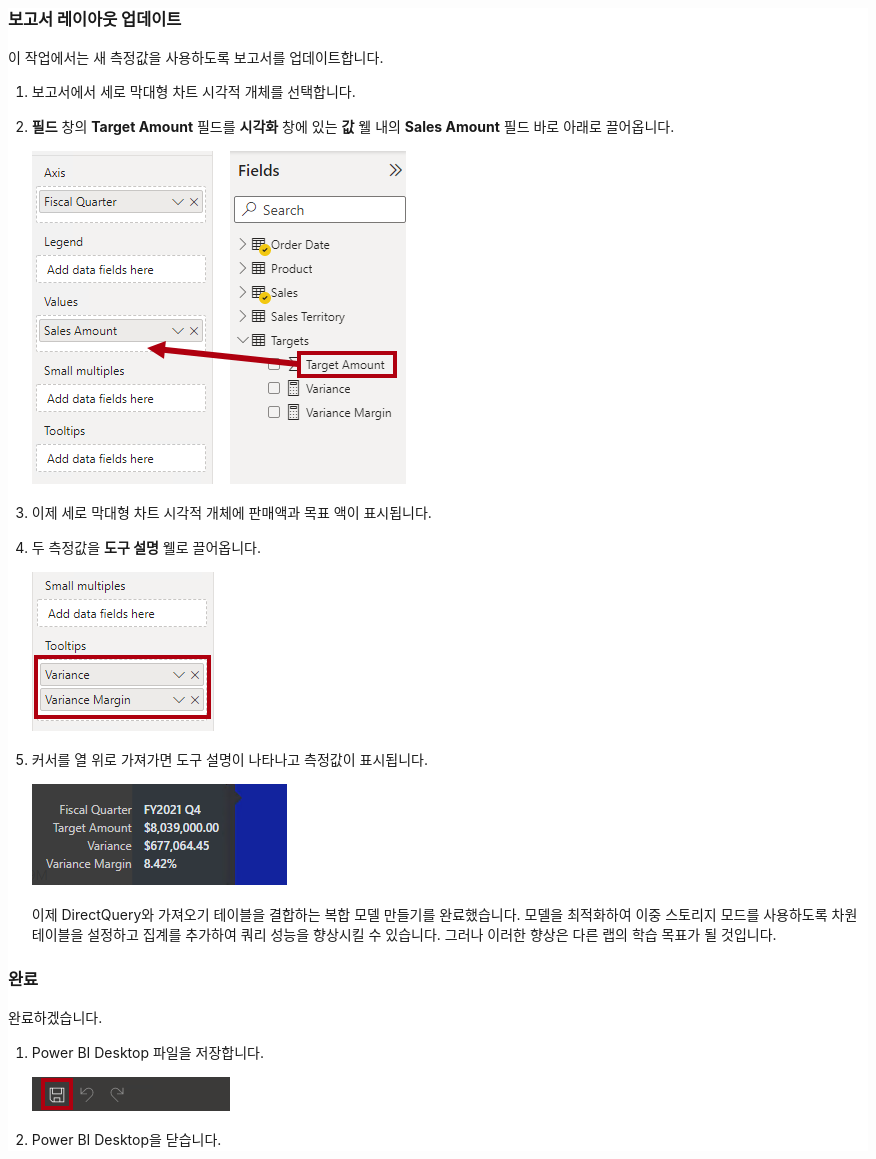 ### <a name="update-the-report-layout"></a>보고서 레이아웃 업데이트

이 작업에서는 새 측정값을 사용하도록 보고서를 업데이트합니다.

1. 보고서에서 세로 막대형 차트 시각적 개체를 선택합니다.

1. **필드** 창의 **Target Amount** 필드를 **시각화** 창에 있는 **값** 웰 내의 **Sales Amount** 필드 바로 아래로 끌어옵니다.

    ![](../images/dp500-create-a-composite-model-image33.png)

1. 이제 세로 막대형 차트 시각적 개체에 판매액과 목표 액이 표시됩니다.

1. 두 측정값을 **도구 설명** 웰로 끌어옵니다.

    ![](../images/dp500-create-a-composite-model-image34.png)

1. 커서를 열 위로 가져가면 도구 설명이 나타나고 측정값이 표시됩니다.

    ![](../images/dp500-create-a-composite-model-image35.png)

    이제 DirectQuery와 가져오기 테이블을 결합하는 복합 모델 만들기를 완료했습니다. 모델을 최적화하여 이중 스토리지 모드를 사용하도록 차원 테이블을 설정하고 집계를 추가하여 쿼리 성능을 향상시킬 수 있습니다. 그러나 이러한 향상은 다른 랩의 학습 목표가 될 것입니다.

### <a name="finish-up"></a>완료

완료하겠습니다.

1. Power BI Desktop 파일을 저장합니다.

    ![](../images/dp500-create-a-composite-model-image36.png)

1. Power BI Desktop을 닫습니다.

